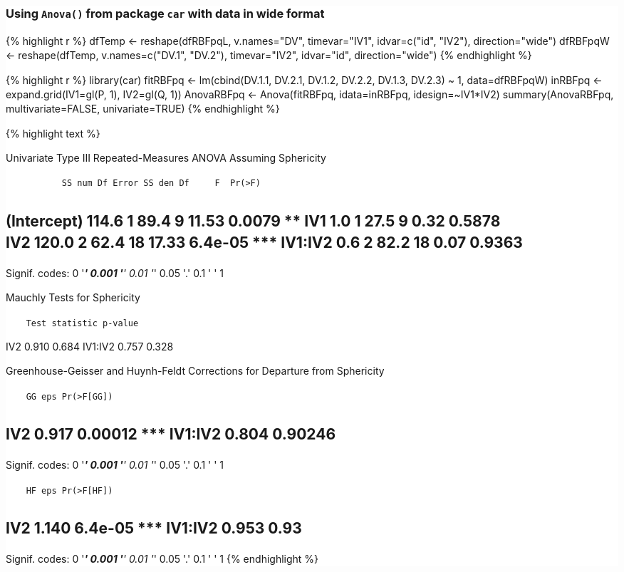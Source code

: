 

### Using `Anova()` from package `car` with data in wide format


{% highlight r %}
dfTemp   <- reshape(dfRBFpqL, v.names="DV", timevar="IV1",
                    idvar=c("id", "IV2"), direction="wide")
dfRBFpqW <- reshape(dfTemp, v.names=c("DV.1", "DV.2"),
                    timevar="IV2", idvar="id", direction="wide")
{% endhighlight %}



{% highlight r %}
library(car)
fitRBFpq   <- lm(cbind(DV.1.1, DV.2.1, DV.1.2, DV.2.2, DV.1.3, DV.2.3) ~ 1,
                 data=dfRBFpqW)
inRBFpq    <- expand.grid(IV1=gl(P, 1), IV2=gl(Q, 1))
AnovaRBFpq <- Anova(fitRBFpq, idata=inRBFpq, idesign=~IV1*IV2)
summary(AnovaRBFpq, multivariate=FALSE, univariate=TRUE)
{% endhighlight %}



{% highlight text %}

Univariate Type III Repeated-Measures ANOVA Assuming Sphericity

               SS num Df Error SS den Df     F  Pr(>F)    
(Intercept) 114.6      1     89.4      9 11.53  0.0079 ** 
IV1           1.0      1     27.5      9  0.32  0.5878    
IV2         120.0      2     62.4     18 17.33 6.4e-05 ***
IV1:IV2       0.6      2     82.2     18  0.07  0.9363    
---
Signif. codes:  0 '***' 0.001 '**' 0.01 '*' 0.05 '.' 0.1 ' ' 1 


Mauchly Tests for Sphericity

        Test statistic p-value
IV2              0.910   0.684
IV1:IV2          0.757   0.328


Greenhouse-Geisser and Huynh-Feldt Corrections
 for Departure from Sphericity

        GG eps Pr(>F[GG])    
IV2      0.917    0.00012 ***
IV1:IV2  0.804    0.90246    
---
Signif. codes:  0 '***' 0.001 '**' 0.01 '*' 0.05 '.' 0.1 ' ' 1 

        HF eps Pr(>F[HF])    
IV2      1.140    6.4e-05 ***
IV1:IV2  0.953       0.93    
---
Signif. codes:  0 '***' 0.001 '**' 0.01 '*' 0.05 '.' 0.1 ' ' 1 
{% endhighlight %}
